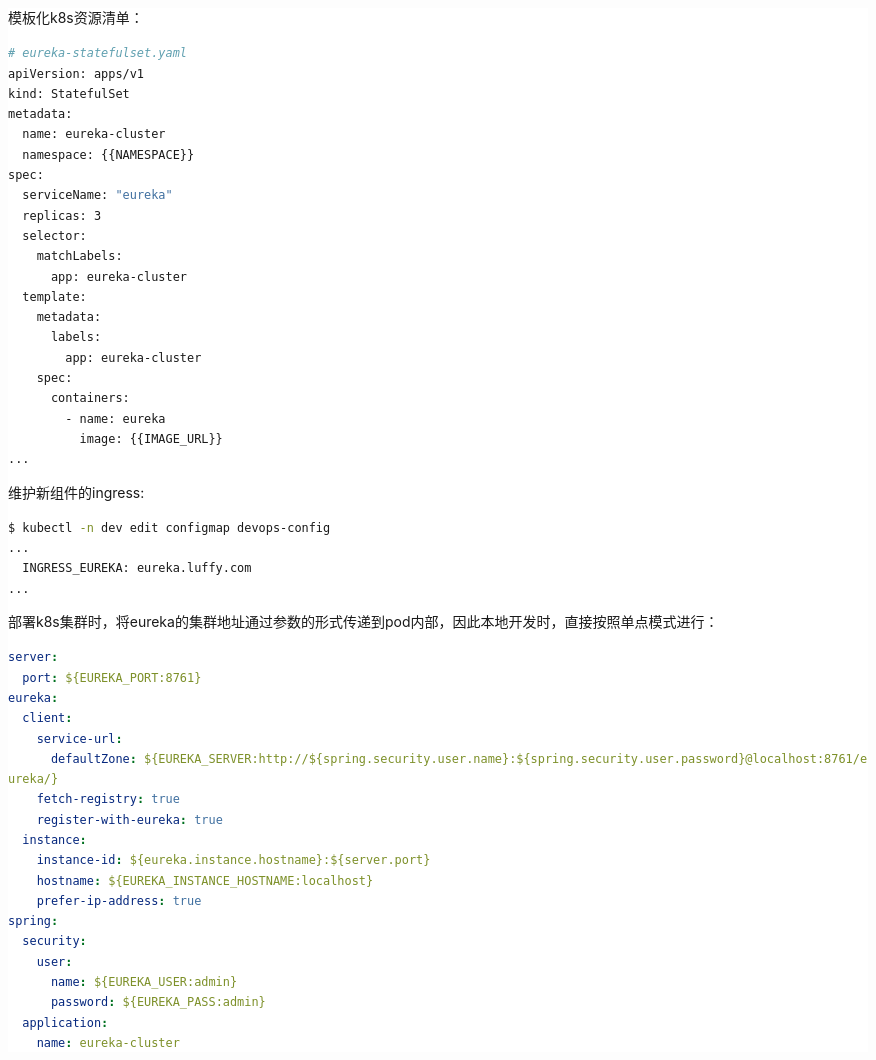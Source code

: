 模板化k8s资源清单：

```bash
# eureka-statefulset.yaml
apiVersion: apps/v1
kind: StatefulSet
metadata:
  name: eureka-cluster
  namespace: {{NAMESPACE}}
spec:
  serviceName: "eureka"
  replicas: 3
  selector:
    matchLabels:
      app: eureka-cluster
  template:
    metadata:
      labels:
        app: eureka-cluster
    spec:
      containers:
        - name: eureka
          image: {{IMAGE_URL}}
...
```

维护新组件的ingress:

```bash
$ kubectl -n dev edit configmap devops-config
...
  INGRESS_EUREKA: eureka.luffy.com
...
```

部署k8s集群时，将eureka的集群地址通过参数的形式传递到pod内部，因此本地开发时，直接按照单点模式进行：

```yaml
server:
  port: ${EUREKA_PORT:8761}
eureka:
  client:
    service-url:
      defaultZone: ${EUREKA_SERVER:http://${spring.security.user.name}:${spring.security.user.password}@localhost:8761/eureka/}
    fetch-registry: true
    register-with-eureka: true
  instance:
    instance-id: ${eureka.instance.hostname}:${server.port}
    hostname: ${EUREKA_INSTANCE_HOSTNAME:localhost}
    prefer-ip-address: true
spring:
  security:
    user:
      name: ${EUREKA_USER:admin}
      password: ${EUREKA_PASS:admin}
  application:
    name: eureka-cluster
```
